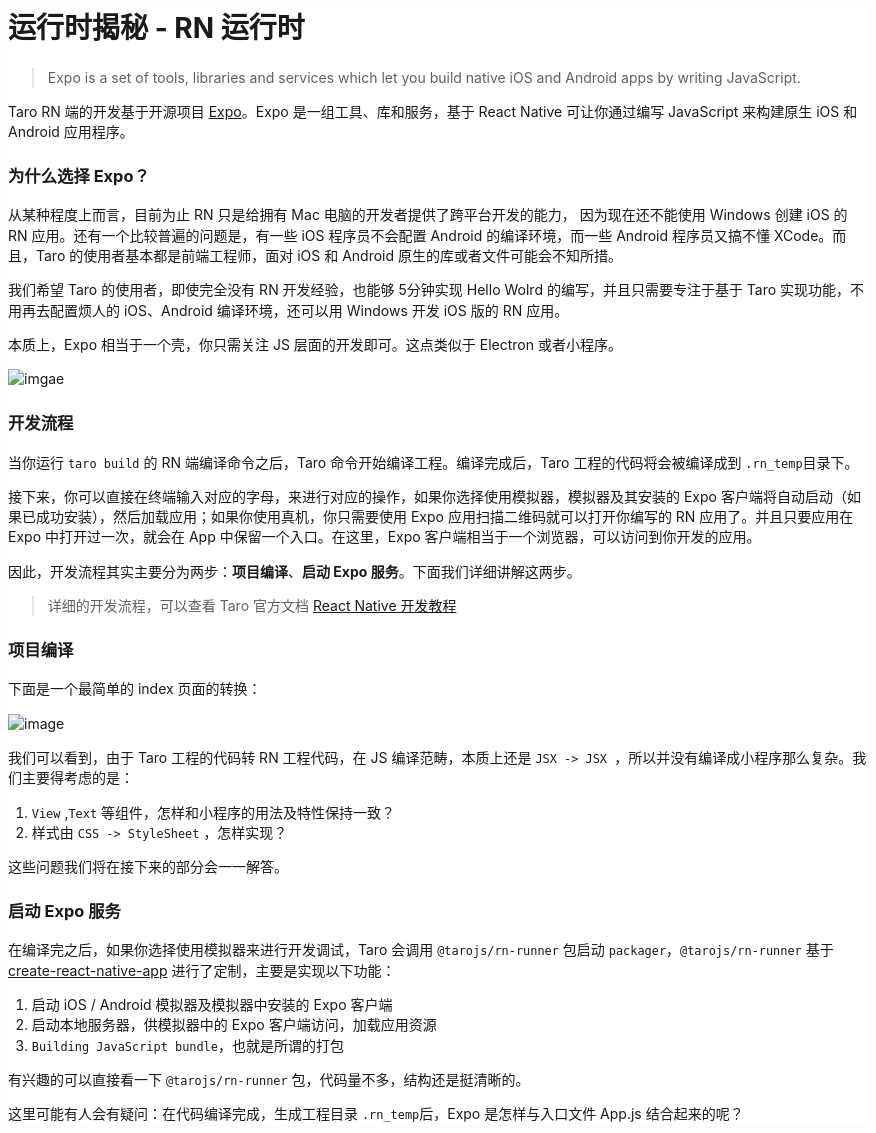 # 运行时揭秘 - RN 运行时
> Expo is a set of tools, libraries and services which let you build native iOS and Android apps by writing JavaScript.

Taro RN 端的开发基于开源项目 [Expo](https://expo.io/)。Expo 是一组工具、库和服务，基于 React Native 可让你通过编写 JavaScript 来构建原生 iOS 和 Android 应用程序。

### 为什么选择 Expo？
从某种程度上而言，目前为止 RN 只是给拥有 Mac 电脑的开发者提供了跨平台开发的能力， 因为现在还不能使用 Windows 创建 iOS 的 RN 应用。还有一个比较普遍的问题是，有一些 iOS 程序员不会配置 Android 的编译环境，而一些 Android 程序员又搞不懂 XCode。而且，Taro 的使用者基本都是前端工程师，面对 iOS 和 Android 原生的库或者文件可能会不知所措。

我们希望 Taro 的使用者，即使完全没有 RN 开发经验，也能够 5分钟实现 Hello Wolrd 的编写，并且只需要专注于基于 Taro 实现功能，不用再去配置烦人的 iOS、Android 编译环境，还可以用 Windows 开发 iOS 版的 RN 应用。

本质上，Expo 相当于一个壳，你只需关注 JS 层面的开发即可。这点类似于 Electron 或者小程序。

![imgae](https://user-gold-cdn.xitu.io/2018/10/8/166515cbb3f3dbad?w=2152&h=696&f=png&s=179193)


### 开发流程
当你运行 `taro build` 的 RN 端编译命令之后，Taro 命令开始编译工程。编译完成后，Taro 工程的代码将会被编译成到 `.rn_temp`目录下。

接下来，你可以直接在终端输入对应的字母，来进行对应的操作，如果你选择使用模拟器，模拟器及其安装的 Expo 客户端将自动启动（如果已成功安装），然后加载应用；如果你使用真机，你只需要使用 Expo 应用扫描二维码就可以打开你编写的 RN 应用了。并且只要应用在 Expo 中打开过一次，就会在 App 中保留一个入口。在这里，Expo 客户端相当于一个浏览器，可以访问到你开发的应用。

因此，开发流程其实主要分为两步：**项目编译**、**启动 Expo 服务**。下面我们详细讲解这两步。

> 详细的开发流程，可以查看 Taro 官方文档 [React Native 开发教程](https://nervjs.github.io/taro/docs/react-native.html)

### 项目编译
下面是一个最简单的 index 页面的转换：

![image](https://user-gold-cdn.xitu.io/2018/10/8/166515cc0e652c1a?w=996&h=609&f=png&s=301401)

我们可以看到，由于 Taro 工程的代码转 RN 工程代码，在 JS 编译范畴，本质上还是 `JSX -> JSX `，所以并没有编译成小程序那么复杂。我们主要得考虑的是：

1. `View` ,`Text` 等组件，怎样和小程序的用法及特性保持一致？
2. 样式由 `CSS -> StyleSheet` ，怎样实现？

这些问题我们将在接下来的部分会一一解答。

### 启动 Expo 服务
在编译完之后，如果你选择使用模拟器来进行开发调试，Taro 会调用 `@tarojs/rn-runner` 包启动 `packager`，`@tarojs/rn-runner` 基于 [create-react-native-app](https://github.com/react-community/create-react-native-app/tree/master/react-native-scripts) 进行了定制，主要是实现以下功能：

1. 启动 iOS / Android 模拟器及模拟器中安装的 Expo 客户端
2. 启动本地服务器，供模拟器中的 Expo 客户端访问，加载应用资源
3. `Building JavaScript bundle`，也就是所谓的打包

有兴趣的可以直接看一下 `@tarojs/rn-runner` 包，代码量不多，结构还是挺清晰的。

这里可能有人会有疑问：在代码编译完成，生成工程目录 `.rn_temp`后，Expo 是怎样与入口文件 App.js 结合起来的呢？
